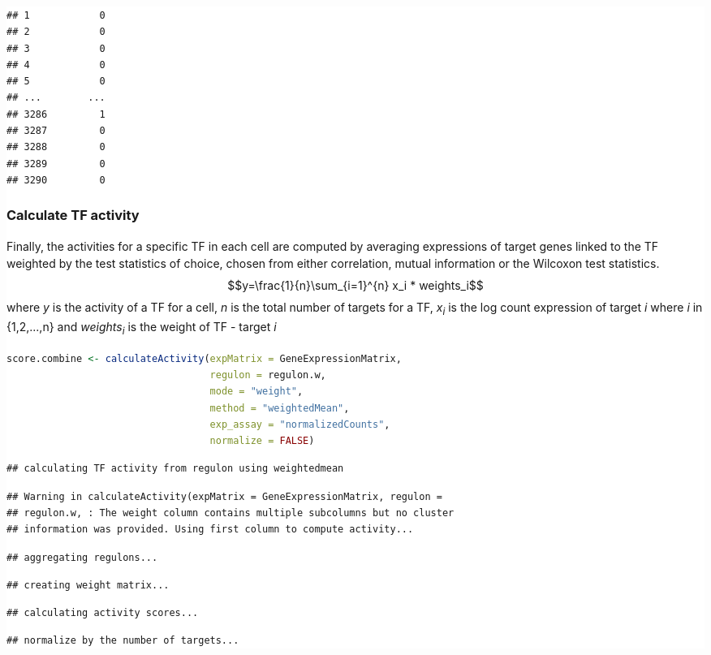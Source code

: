 ```
## 1            0
## 2            0
## 3            0
## 4            0
## 5            0
## ...        ...
## 3286         1
## 3287         0
## 3288         0
## 3289         0
## 3290         0
```

### Calculate TF activity 

Finally, the activities for a specific TF in each cell are computed by averaging expressions of target genes linked to the TF weighted by the test statistics of choice, chosen from either correlation, mutual information or the Wilcoxon test statistics. 
$$y=\frac{1}{n}\sum_{i=1}^{n} x_i * weights_i$$
where $y$ is the activity of a TF for a cell,
$n$ is the total number of targets for a TF,
$x_i$ is the log count expression of target $i$ where $i$ in {1,2,...,n} and
$weights_i$ is the weight of TF - target $i$


``` r
score.combine <- calculateActivity(expMatrix = GeneExpressionMatrix,
                                   regulon = regulon.w, 
                                   mode = "weight", 
                                   method = "weightedMean", 
                                   exp_assay = "normalizedCounts",
                                   normalize = FALSE)
```

```
## calculating TF activity from regulon using weightedmean
```

```
## Warning in calculateActivity(expMatrix = GeneExpressionMatrix, regulon =
## regulon.w, : The weight column contains multiple subcolumns but no cluster
## information was provided. Using first column to compute activity...
```

```
## aggregating regulons...
```

```
## creating weight matrix...
```

```
## calculating activity scores...
```

```
## normalize by the number of targets...
```
